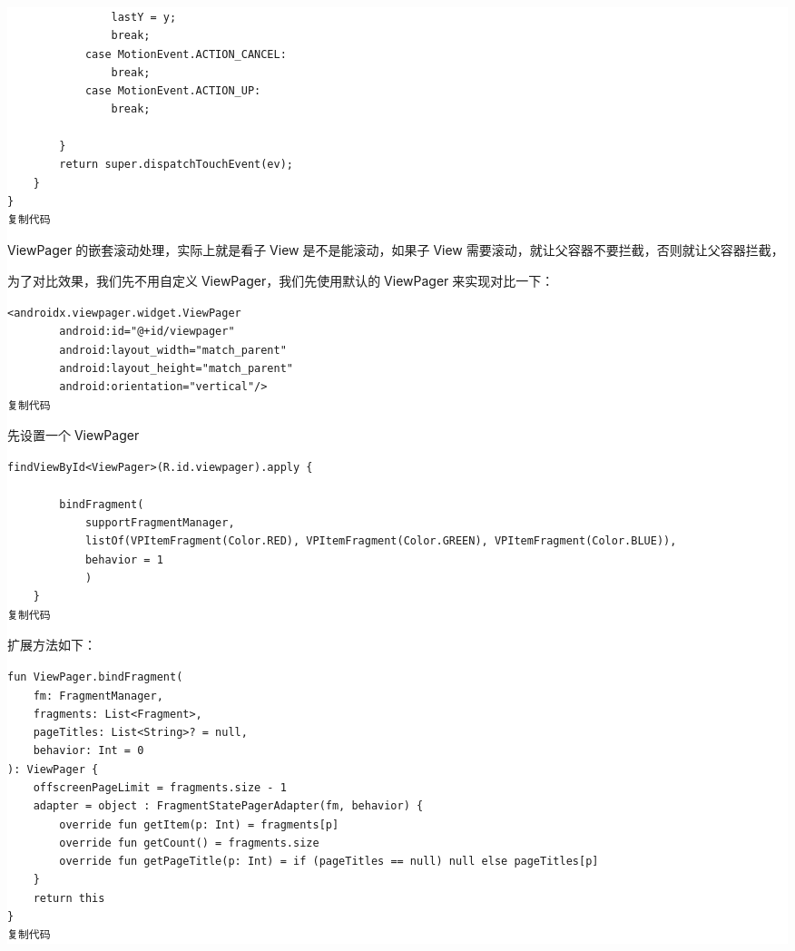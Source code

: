 ```
                lastY = y;
                break;
            case MotionEvent.ACTION_CANCEL:
                break;
            case MotionEvent.ACTION_UP:
                break;

        }
        return super.dispatchTouchEvent(ev);
    }
}
复制代码
```

ViewPager 的嵌套滚动处理，实际上就是看子 View 是不是能滚动，如果子 View 需要滚动，就让父容器不要拦截，否则就让父容器拦截，

为了对比效果，我们先不用自定义 ViewPager，我们先使用默认的 ViewPager 来实现对比一下：

```
<androidx.viewpager.widget.ViewPager
        android:id="@+id/viewpager"
        android:layout_width="match_parent"
        android:layout_height="match_parent"
        android:orientation="vertical"/>
复制代码
```

先设置一个 ViewPager

```
findViewById<ViewPager>(R.id.viewpager).apply {

        bindFragment(
            supportFragmentManager,
            listOf(VPItemFragment(Color.RED), VPItemFragment(Color.GREEN), VPItemFragment(Color.BLUE)),
            behavior = 1
            )
    }
复制代码
```

扩展方法如下：

```
fun ViewPager.bindFragment(
    fm: FragmentManager,
    fragments: List<Fragment>,
    pageTitles: List<String>? = null,
    behavior: Int = 0
): ViewPager {
    offscreenPageLimit = fragments.size - 1
    adapter = object : FragmentStatePagerAdapter(fm, behavior) {
        override fun getItem(p: Int) = fragments[p]
        override fun getCount() = fragments.size
        override fun getPageTitle(p: Int) = if (pageTitles == null) null else pageTitles[p]
    }
    return this
}
复制代码
```
